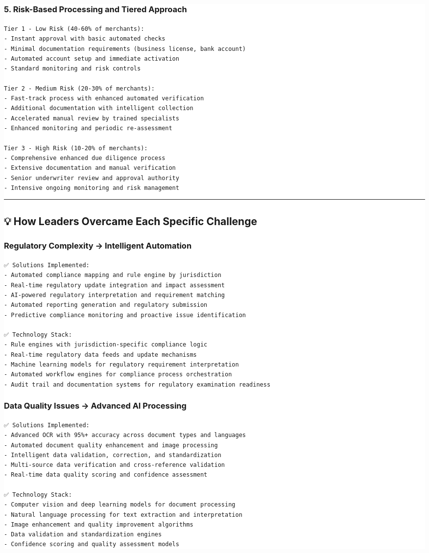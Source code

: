### **5. Risk-Based Processing and Tiered Approach**
```
Tier 1 - Low Risk (40-60% of merchants):
- Instant approval with basic automated checks
- Minimal documentation requirements (business license, bank account)
- Automated account setup and immediate activation
- Standard monitoring and risk controls

Tier 2 - Medium Risk (20-30% of merchants):
- Fast-track process with enhanced automated verification
- Additional documentation with intelligent collection
- Accelerated manual review by trained specialists
- Enhanced monitoring and periodic re-assessment

Tier 3 - High Risk (10-20% of merchants):
- Comprehensive enhanced due diligence process
- Extensive documentation and manual verification
- Senior underwriter review and approval authority
- Intensive ongoing monitoring and risk management
```

---

## 💡 **How Leaders Overcame Each Specific Challenge**

### **Regulatory Complexity → Intelligent Automation**
```
✅ Solutions Implemented:
- Automated compliance mapping and rule engine by jurisdiction
- Real-time regulatory update integration and impact assessment
- AI-powered regulatory interpretation and requirement matching
- Automated reporting generation and regulatory submission
- Predictive compliance monitoring and proactive issue identification

✅ Technology Stack:
- Rule engines with jurisdiction-specific compliance logic
- Real-time regulatory data feeds and update mechanisms
- Machine learning models for regulatory requirement interpretation
- Automated workflow engines for compliance process orchestration
- Audit trail and documentation systems for regulatory examination readiness
```

### **Data Quality Issues → Advanced AI Processing**
```
✅ Solutions Implemented:
- Advanced OCR with 95%+ accuracy across document types and languages
- Automated document quality enhancement and image processing
- Intelligent data validation, correction, and standardization
- Multi-source data verification and cross-reference validation
- Real-time data quality scoring and confidence assessment

✅ Technology Stack:
- Computer vision and deep learning models for document processing
- Natural language processing for text extraction and interpretation
- Image enhancement and quality improvement algorithms
- Data validation and standardization engines
- Confidence scoring and quality assessment models
```
